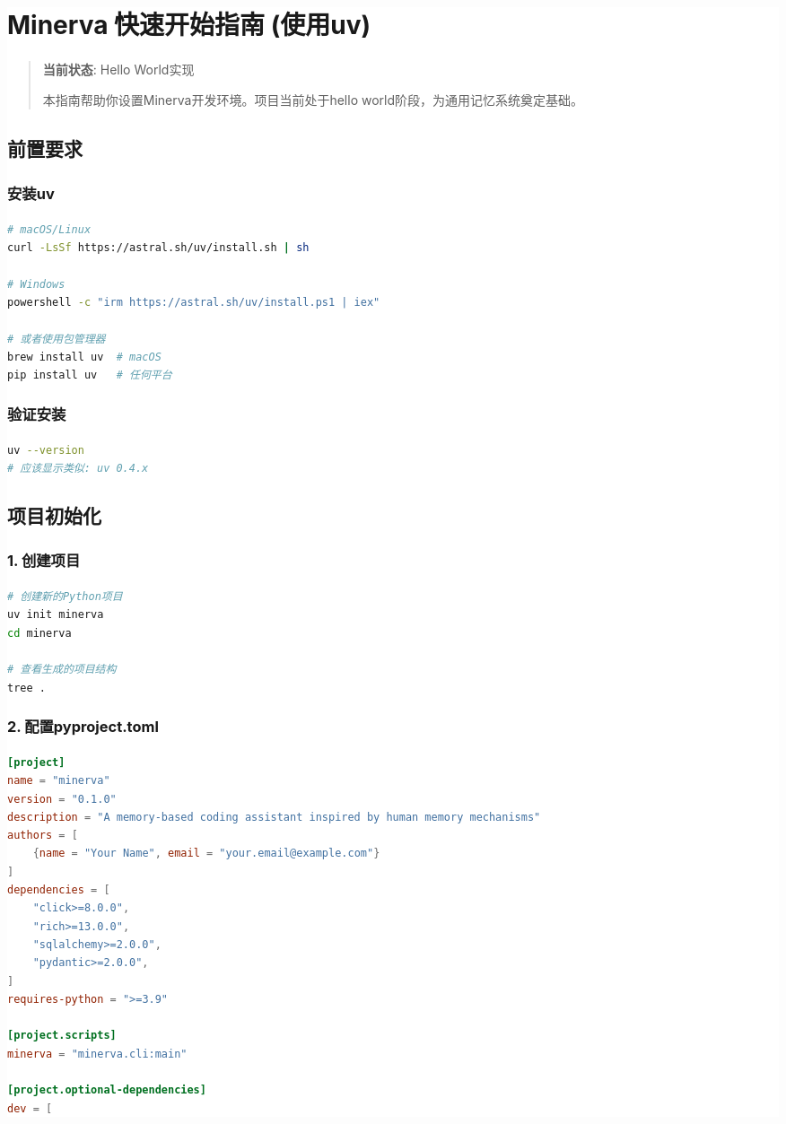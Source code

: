 # Minerva 快速开始指南 (使用uv)

> **当前状态**: Hello World实现
>
> 本指南帮助你设置Minerva开发环境。项目当前处于hello world阶段，为通用记忆系统奠定基础。

## 前置要求

### 安装uv
```bash
# macOS/Linux
curl -LsSf https://astral.sh/uv/install.sh | sh

# Windows
powershell -c "irm https://astral.sh/uv/install.ps1 | iex"

# 或者使用包管理器
brew install uv  # macOS
pip install uv   # 任何平台
```

### 验证安装
```bash
uv --version
# 应该显示类似: uv 0.4.x
```

## 项目初始化

### 1. 创建项目
```bash
# 创建新的Python项目
uv init minerva
cd minerva

# 查看生成的项目结构
tree .
```

### 2. 配置pyproject.toml
```toml
[project]
name = "minerva"
version = "0.1.0"
description = "A memory-based coding assistant inspired by human memory mechanisms"
authors = [
    {name = "Your Name", email = "your.email@example.com"}
]
dependencies = [
    "click>=8.0.0",
    "rich>=13.0.0",
    "sqlalchemy>=2.0.0",
    "pydantic>=2.0.0",
]
requires-python = ">=3.9"

[project.scripts]
minerva = "minerva.cli:main"

[project.optional-dependencies]
dev = [
```